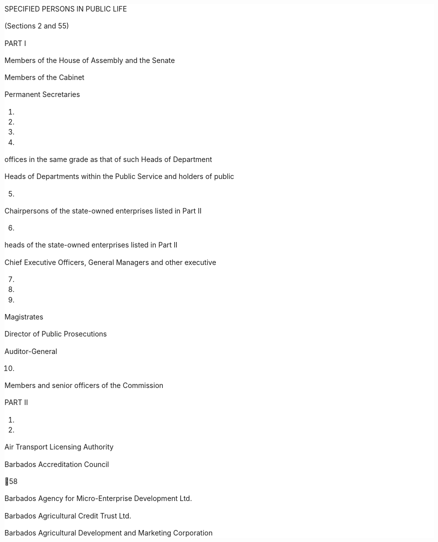 SPECIFIED PERSONS IN PUBLIC LIFE

(Sections 2 and 55)

PART I

Members of the House of Assembly and the Senate

Members of the Cabinet

Permanent Secretaries

1.

2.

3.

4.
offices in the same grade as that of such Heads of Department

Heads of Departments within the Public Service and holders of public

5.

Chairpersons of the state-owned enterprises listed in Part II

6.
heads of the state-owned enterprises listed in Part II

Chief  Executive  Officers,  General  Managers  and  other  executive

7.

8.

9.

Magistrates

Director of Public Prosecutions

Auditor-General

10.

Members and senior officers of the Commission

PART II

1.

2.

Air Transport Licensing Authority

Barbados Accreditation Council

58

Barbados Agency for Micro-Enterprise Development Ltd.

Barbados Agricultural Credit Trust Ltd.

Barbados Agricultural Development and Marketing Corporation
